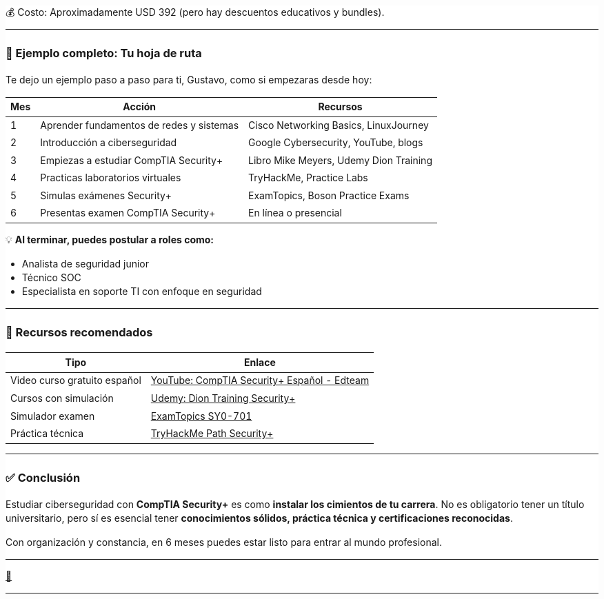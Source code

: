 💰 Costo: Aproximadamente USD 392 (pero hay descuentos educativos y bundles).

---

### 🚀 Ejemplo completo: Tu hoja de ruta

Te dejo un ejemplo paso a paso para ti, Gustavo, como si empezaras desde hoy:

| Mes | Acción                                   | Recursos                               |
| --- | ---------------------------------------- | -------------------------------------- |
| 1   | Aprender fundamentos de redes y sistemas | Cisco Networking Basics, LinuxJourney  |
| 2   | Introducción a ciberseguridad            | Google Cybersecurity, YouTube, blogs   |
| 3   | Empiezas a estudiar CompTIA Security+    | Libro Mike Meyers, Udemy Dion Training |
| 4   | Practicas laboratorios virtuales         | TryHackMe, Practice Labs               |
| 5   | Simulas exámenes Security+               | ExamTopics, Boson Practice Exams       |
| 6   | Presentas examen CompTIA Security+       | En línea o presencial                  |

💡 **Al terminar, puedes postular a roles como:**

- Analista de seguridad junior
- Técnico SOC
- Especialista en soporte TI con enfoque en seguridad

---

### 🧰 Recursos recomendados

| Tipo                         | Enlace                                                                                     |
| ---------------------------- | ------------------------------------------------------------------------------------------ |
| Video curso gratuito español | [YouTube: CompTIA Security+ Español - Edteam](https://www.youtube.com/watch?v=2eovlTRPoI8) |
| Cursos con simulación        | [Udemy: Dion Training Security+](https://www.udemy.com/course/securityplus/)               |
| Simulador examen             | [ExamTopics SY0-701](https://www.examtopics.com/exams/comptia/sy0-701/)                    |
| Práctica técnica             | [TryHackMe Path Security+](https://tryhackme.com/path/outline/securityplus)                |

---

### ✅ Conclusión

Estudiar ciberseguridad con **CompTIA Security+** es como **instalar los cimientos de tu carrera**. No es obligatorio tener un título universitario, pero sí es esencial tener **conocimientos sólidos, práctica técnica y certificaciones reconocidas**.

Con organización y constancia, en 6 meses puedes estar listo para entrar al mundo profesional.

---

[🔼](#índice)

---
